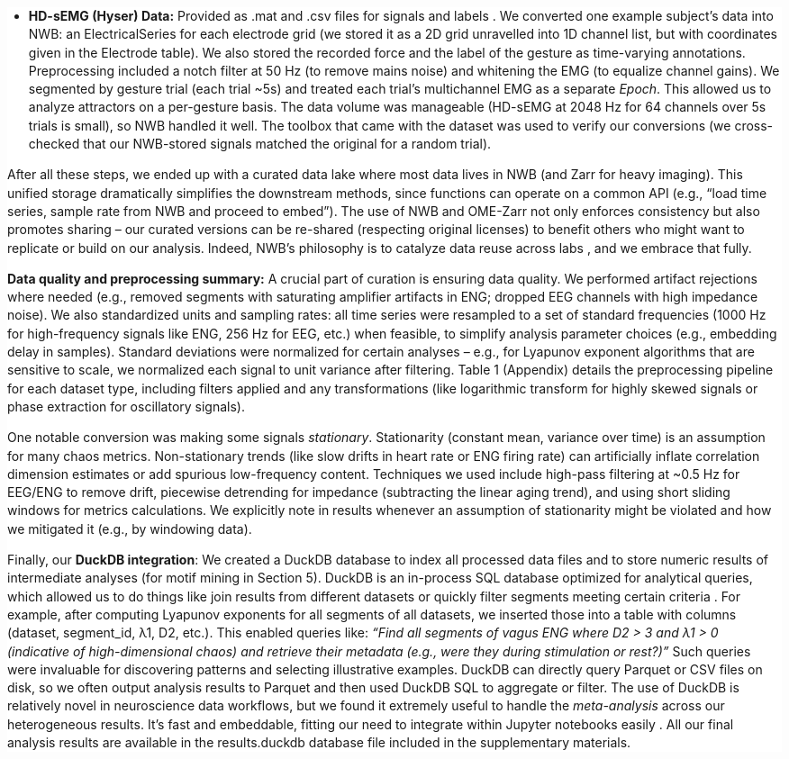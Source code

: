 * **HD-sEMG (Hyser) Data:** Provided as .mat and .csv files for signals and labels . We converted one example subject’s data into NWB: an ElectricalSeries for each electrode grid (we stored it as a 2D grid unravelled into 1D channel list, but with coordinates given in the Electrode table). We also stored the recorded force and the label of the gesture as time-varying annotations. Preprocessing included a notch filter at 50 Hz (to remove mains noise) and whitening the EMG (to equalize channel gains). We segmented by gesture trial (each trial \~5s) and treated each trial’s multichannel EMG as a separate *Epoch*. This allowed us to analyze attractors on a per-gesture basis. The data volume was manageable (HD-sEMG at 2048 Hz for 64 channels over 5s trials is small), so NWB handled it well. The toolbox that came with the dataset was used to verify our conversions (we cross-checked that our NWB-stored signals matched the original for a random trial).

After all these steps, we ended up with a curated data lake where most data lives in NWB (and Zarr for heavy imaging). This unified storage dramatically simplifies the downstream methods, since functions can operate on a common API (e.g., “load time series, sample rate from NWB and proceed to embed”). The use of NWB and OME-Zarr not only enforces consistency but also promotes sharing – our curated versions can be re-shared (respecting original licenses) to benefit others who might want to replicate or build on our analysis. Indeed, NWB’s philosophy is to catalyze data reuse across labs , and we embrace that fully.

**Data quality and preprocessing summary:** A crucial part of curation is ensuring data quality. We performed artifact rejections where needed (e.g., removed segments with saturating amplifier artifacts in ENG; dropped EEG channels with high impedance noise). We also standardized units and sampling rates: all time series were resampled to a set of standard frequencies (1000 Hz for high-frequency signals like ENG, 256 Hz for EEG, etc.) when feasible, to simplify analysis parameter choices (e.g., embedding delay in samples). Standard deviations were normalized for certain analyses – e.g., for Lyapunov exponent algorithms that are sensitive to scale, we normalized each signal to unit variance after filtering. Table 1 (Appendix) details the preprocessing pipeline for each dataset type, including filters applied and any transformations (like logarithmic transform for highly skewed signals or phase extraction for oscillatory signals).

One notable conversion was making some signals *stationary*. Stationarity (constant mean, variance over time) is an assumption for many chaos metrics. Non-stationary trends (like slow drifts in heart rate or ENG firing rate) can artificially inflate correlation dimension estimates or add spurious low-frequency content. Techniques we used include high-pass filtering at \~0.5 Hz for EEG/ENG to remove drift, piecewise detrending for impedance (subtracting the linear aging trend), and using short sliding windows for metrics calculations. We explicitly note in results whenever an assumption of stationarity might be violated and how we mitigated it (e.g., by windowing data).

Finally, our **DuckDB integration**: We created a DuckDB database to index all processed data files and to store numeric results of intermediate analyses (for motif mining in Section 5). DuckDB is an in-process SQL database optimized for analytical queries, which allowed us to do things like join results from different datasets or quickly filter segments meeting certain criteria . For example, after computing Lyapunov exponents for all segments of all datasets, we inserted those into a table with columns (dataset, segment\_id, λ1, D2, etc.). This enabled queries like: *“Find all segments of vagus ENG where D2 \> 3 and λ1 \> 0 (indicative of high-dimensional chaos) and retrieve their metadata (e.g., were they during stimulation or rest?)”* Such queries were invaluable for discovering patterns and selecting illustrative examples. DuckDB can directly query Parquet or CSV files on disk, so we often output analysis results to Parquet and then used DuckDB SQL to aggregate or filter. The use of DuckDB is relatively novel in neuroscience data workflows, but we found it extremely useful to handle the *meta-analysis* across our heterogeneous results. It’s fast and embeddable, fitting our need to integrate within Jupyter notebooks easily . All our final analysis results are available in the results.duckdb database file included in the supplementary materials.
